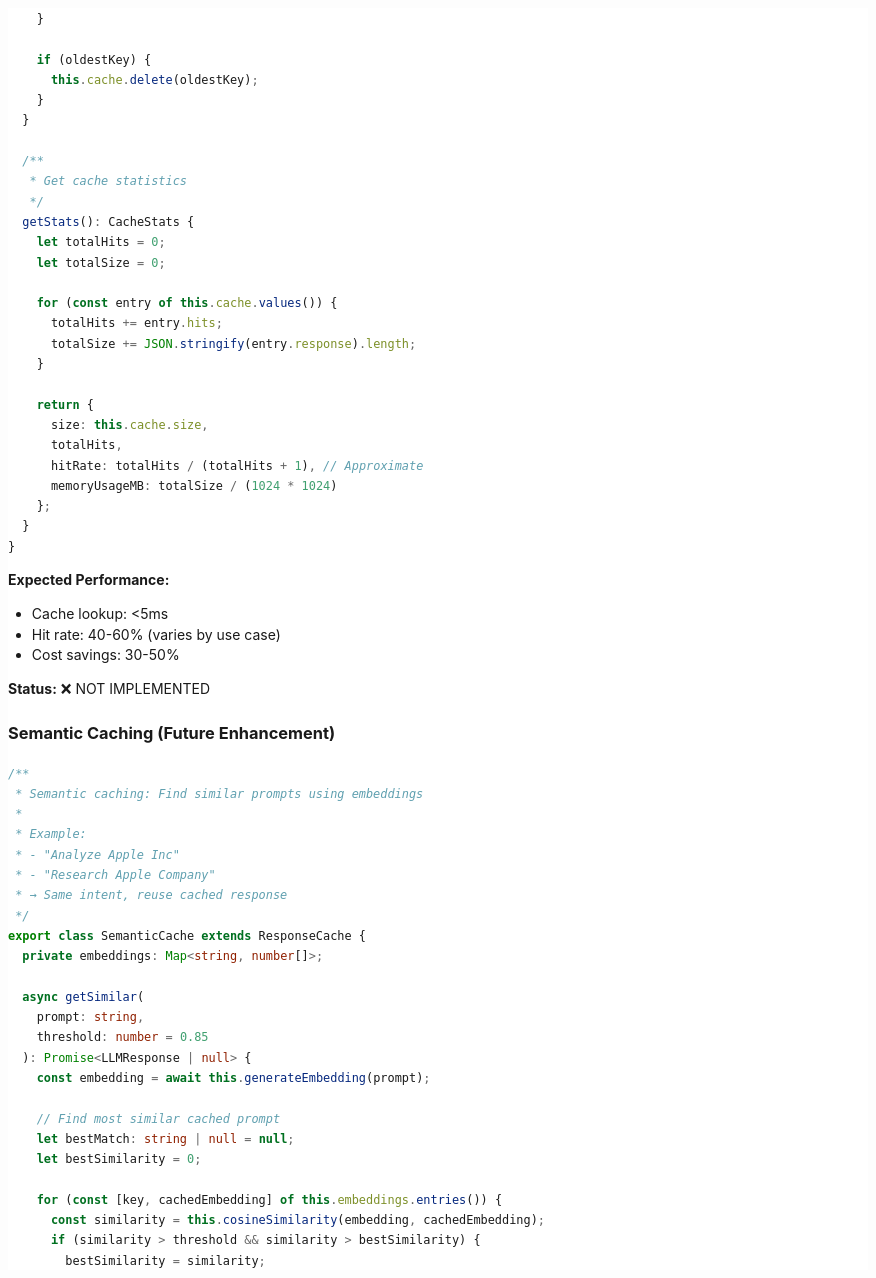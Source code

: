 ```typescript
    }

    if (oldestKey) {
      this.cache.delete(oldestKey);
    }
  }

  /**
   * Get cache statistics
   */
  getStats(): CacheStats {
    let totalHits = 0;
    let totalSize = 0;

    for (const entry of this.cache.values()) {
      totalHits += entry.hits;
      totalSize += JSON.stringify(entry.response).length;
    }

    return {
      size: this.cache.size,
      totalHits,
      hitRate: totalHits / (totalHits + 1), // Approximate
      memoryUsageMB: totalSize / (1024 * 1024)
    };
  }
}
```

**Expected Performance:**
- Cache lookup: <5ms
- Hit rate: 40-60% (varies by use case)
- Cost savings: 30-50%

**Status:** ❌ NOT IMPLEMENTED

### Semantic Caching (Future Enhancement)

```typescript
/**
 * Semantic caching: Find similar prompts using embeddings
 *
 * Example:
 * - "Analyze Apple Inc"
 * - "Research Apple Company"
 * → Same intent, reuse cached response
 */
export class SemanticCache extends ResponseCache {
  private embeddings: Map<string, number[]>;

  async getSimilar(
    prompt: string,
    threshold: number = 0.85
  ): Promise<LLMResponse | null> {
    const embedding = await this.generateEmbedding(prompt);

    // Find most similar cached prompt
    let bestMatch: string | null = null;
    let bestSimilarity = 0;

    for (const [key, cachedEmbedding] of this.embeddings.entries()) {
      const similarity = this.cosineSimilarity(embedding, cachedEmbedding);
      if (similarity > threshold && similarity > bestSimilarity) {
        bestSimilarity = similarity;
```